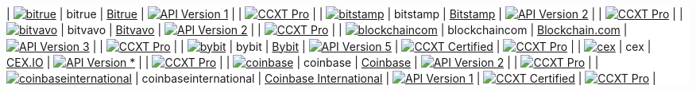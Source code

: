 | [![bitrue](https://user-images.githubusercontent.com/1294454/139516488-243a830d-05dd-446b-91c6-c1f18fe30c63.jpg)](https://www.bitrue.com/affiliate/landing?cn=600000&inviteCode=EZWETQE)                      | bitrue                | [Bitrue](https://www.bitrue.com/affiliate/landing?cn=600000&inviteCode=EZWETQE)                       | [![API Version 1](https://img.shields.io/badge/1-lightgray)](https://github.com/Bitrue-exchange/bitrue-official-api-docs)                        |                                                                                                                             | [![CCXT Pro](https://img.shields.io/badge/CCXT-Pro-black)](https://ccxt.pro) |
| [![bitstamp](https://user-images.githubusercontent.com/1294454/27786377-8c8ab57e-5fe9-11e7-8ea4-2b05b6bcceec.jpg)](https://www.bitstamp.net)                                                                  | bitstamp              | [Bitstamp](https://www.bitstamp.net)                                                                  | [![API Version 2](https://img.shields.io/badge/2-lightgray)](https://www.bitstamp.net/api)                                                       |                                                                                                                             | [![CCXT Pro](https://img.shields.io/badge/CCXT-Pro-black)](https://ccxt.pro) |
| [![bitvavo](https://user-images.githubusercontent.com/1294454/169202626-bd130fc5-fcf9-41bb-8d97-6093225c73cd.jpg)](https://bitvavo.com/?a=24F34952F7)                                                         | bitvavo               | [Bitvavo](https://bitvavo.com/?a=24F34952F7)                                                          | [![API Version 2](https://img.shields.io/badge/2-lightgray)](https://docs.bitvavo.com/)                                                          |                                                                                                                             | [![CCXT Pro](https://img.shields.io/badge/CCXT-Pro-black)](https://ccxt.pro) |
| [![blockchaincom](https://user-images.githubusercontent.com/1294454/147515585-1296e91b-7398-45e5-9d32-f6121538533f.jpeg)](https://blockchain.com)                                                             | blockchaincom         | [Blockchain.com](https://blockchain.com)                                                              | [![API Version 3](https://img.shields.io/badge/3-lightgray)](https://api.blockchain.com/v3)                                                      |                                                                                                                             | [![CCXT Pro](https://img.shields.io/badge/CCXT-Pro-black)](https://ccxt.pro) |
| [![bybit](https://user-images.githubusercontent.com/51840849/76547799-daff5b80-649e-11ea-87fb-3be9bac08954.jpg)](https://www.bybit.com/register?affiliate_id=35953)                                           | bybit                 | [Bybit](https://www.bybit.com/register?affiliate_id=35953)                                            | [![API Version 5](https://img.shields.io/badge/5-lightgray)](https://bybit-exchange.github.io/docs/inverse/)                                     | [![CCXT Certified](https://img.shields.io/badge/CCXT-Certified-green.svg)](https://github.com/ccxt/ccxt/wiki/Certification) | [![CCXT Pro](https://img.shields.io/badge/CCXT-Pro-black)](https://ccxt.pro) |
| [![cex](https://user-images.githubusercontent.com/1294454/27766442-8ddc33b0-5ed8-11e7-8b98-f786aef0f3c9.jpg)](https://cex.io/r/0/up105393824/0/)                                                              | cex                   | [CEX.IO](https://cex.io/r/0/up105393824/0/)                                                           | [![API Version *](https://img.shields.io/badge/*-lightgray)](https://cex.io/cex-api)                                                             |                                                                                                                             | [![CCXT Pro](https://img.shields.io/badge/CCXT-Pro-black)](https://ccxt.pro) |
| [![coinbase](https://user-images.githubusercontent.com/1294454/40811661-b6eceae2-653a-11e8-829e-10bfadb078cf.jpg)](https://www.coinbase.com/join/58cbe25a355148797479dbd2)                                    | coinbase              | [Coinbase](https://www.coinbase.com/join/58cbe25a355148797479dbd2)                                    | [![API Version 2](https://img.shields.io/badge/2-lightgray)](https://developers.coinbase.com/api/v2)                                             |                                                                                                                             | [![CCXT Pro](https://img.shields.io/badge/CCXT-Pro-black)](https://ccxt.pro) |
| [![coinbaseinternational](https://github.com/ccxt/ccxt/assets/43336371/866ae638-6ab5-4ebf-ab2c-cdcce9545625)](https://international.coinbase.com)                                                             | coinbaseinternational | [Coinbase International](https://international.coinbase.com)                                          | [![API Version 1](https://img.shields.io/badge/1-lightgray)](https://docs.cloud.coinbase.com/intx/docs)                                          | [![CCXT Certified](https://img.shields.io/badge/CCXT-Certified-green.svg)](https://github.com/ccxt/ccxt/wiki/Certification) | [![CCXT Pro](https://img.shields.io/badge/CCXT-Pro-black)](https://ccxt.pro) |